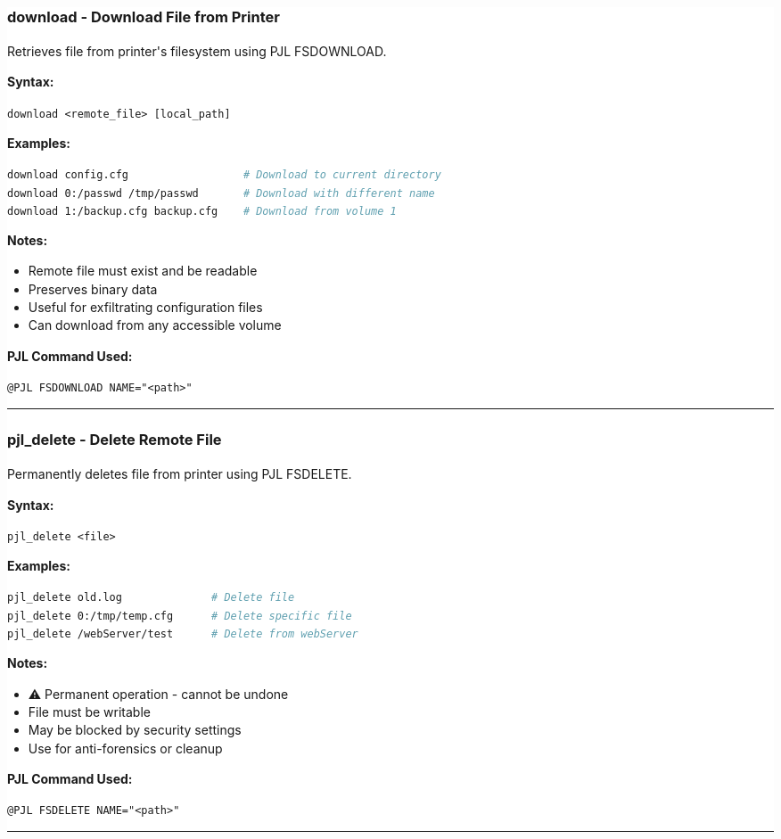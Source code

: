 
### download - Download File from Printer

Retrieves file from printer's filesystem using PJL FSDOWNLOAD.

**Syntax:**
```
download <remote_file> [local_path]
```

**Examples:**
```bash
download config.cfg                  # Download to current directory
download 0:/passwd /tmp/passwd       # Download with different name
download 1:/backup.cfg backup.cfg    # Download from volume 1
```

**Notes:**
- Remote file must exist and be readable
- Preserves binary data
- Useful for exfiltrating configuration files
- Can download from any accessible volume

**PJL Command Used:**
```
@PJL FSDOWNLOAD NAME="<path>"
```

---

### pjl_delete - Delete Remote File

Permanently deletes file from printer using PJL FSDELETE.

**Syntax:**
```
pjl_delete <file>
```

**Examples:**
```bash
pjl_delete old.log              # Delete file
pjl_delete 0:/tmp/temp.cfg      # Delete specific file
pjl_delete /webServer/test      # Delete from webServer
```

**Notes:**
- ⚠️ Permanent operation - cannot be undone
- File must be writable
- May be blocked by security settings
- Use for anti-forensics or cleanup

**PJL Command Used:**
```
@PJL FSDELETE NAME="<path>"
```

---
